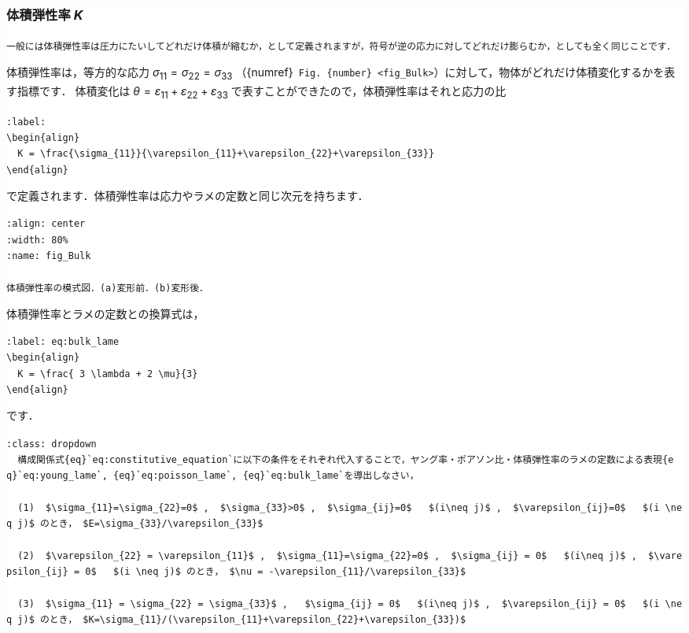### 体積弾性率  $K$ 

```{margin}
一般には体積弾性率は圧力にたいしてどれだけ体積が縮むか，として定義されますが，符号が逆の応力に対してどれだけ膨らむか，としても全く同じことです．
```
体積弾性率は，等方的な応力 $\sigma_{11}=\sigma_{22}=\sigma_{33}$ （{numref}` Fig. {number} <fig_Bulk>`）に対して，物体がどれだけ体積変化するかを表す指標です．
体積変化は $\theta=\varepsilon_{11}+\varepsilon_{22}+\varepsilon_{33}$ で表すことができたので，体積弾性率はそれと応力の比
```{math}
:label: 
\begin{align}
  K = \frac{\sigma_{11}}{\varepsilon_{11}+\varepsilon_{22}+\varepsilon_{33}}
\end{align}
```
で定義されます．体積弾性率は応力やラメの定数と同じ次元を持ちます．

```{figure} ./fig/Bulk.png
:align: center
:width: 80%
:name: fig_Bulk

体積弾性率の模式図．(a)変形前．(b)変形後．
```

体積弾性率とラメの定数との換算式は，
```{math}
:label: eq:bulk_lame
\begin{align}
  K = \frac{ 3 \lambda + 2 \mu}{3}
\end{align}
```
です．

````{admonition} 演習：弾性係数の相互変換
:class: dropdown
  構成関係式{eq}`eq:constitutive_equation`に以下の条件をそれぞれ代入することで，ヤング率・ポアソン比・体積弾性率のラメの定数による表現{eq}`eq:young_lame`, {eq}`eq:poisson_lame`, {eq}`eq:bulk_lame`を導出しなさい，

  (1)  $\sigma_{11}=\sigma_{22}=0$ ,  $\sigma_{33}>0$ ,  $\sigma_{ij}=0$   $(i\neq j)$ ,  $\varepsilon_{ij}=0$   $(i \neq j)$ のとき， $E=\sigma_{33}/\varepsilon_{33}$ 
  
  (2)  $\varepsilon_{22} = \varepsilon_{11}$ ,  $\sigma_{11}=\sigma_{22}=0$ ,  $\sigma_{ij} = 0$   $(i\neq j)$ ,  $\varepsilon_{ij} = 0$   $(i \neq j)$ のとき， $\nu = -\varepsilon_{11}/\varepsilon_{33}$ 
  
  (3)  $\sigma_{11} = \sigma_{22} = \sigma_{33}$ ,   $\sigma_{ij} = 0$   $(i\neq j)$ ,  $\varepsilon_{ij} = 0$   $(i \neq j)$ のとき， $K=\sigma_{11}/(\varepsilon_{11}+\varepsilon_{22}+\varepsilon_{33})$ 
````